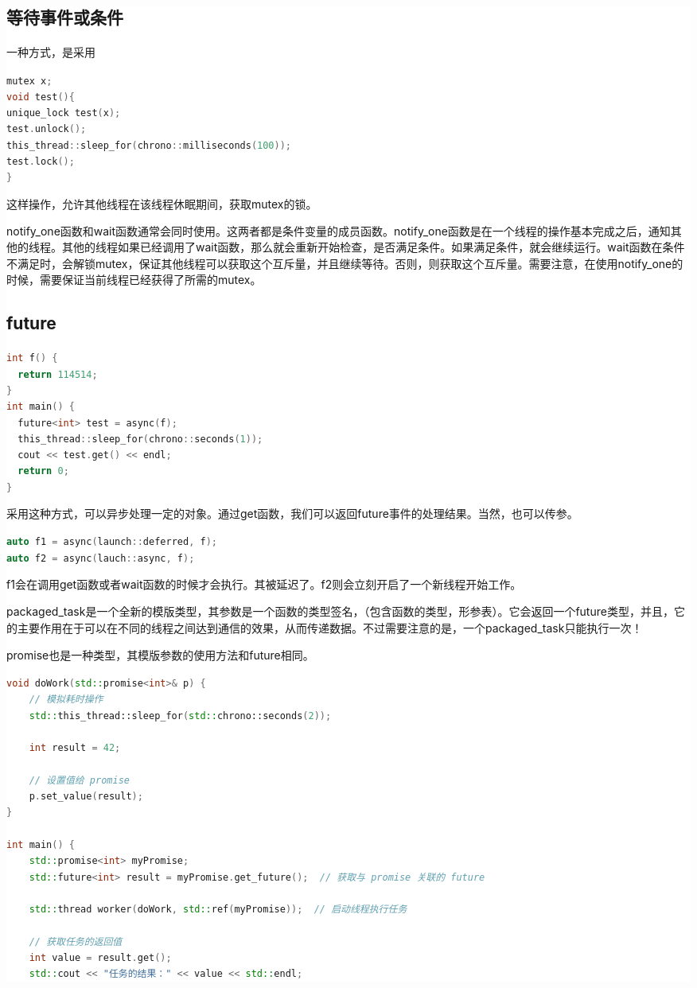 ## 等待事件或条件

一种方式，是采用

```cpp
mutex x;
void test(){
unique_lock test(x);
test.unlock();
this_thread::sleep_for(chrono::milliseconds(100));
test.lock();
}
```

这样操作，允许其他线程在该线程休眠期间，获取mutex的锁。

notify_one函数和wait函数通常会同时使用。这两者都是条件变量的成员函数。notify_one函数是在一个线程的操作基本完成之后，通知其他的线程。其他的线程如果已经调用了wait函数，那么就会重新开始检查，是否满足条件。如果满足条件，就会继续运行。wait函数在条件不满足时，会解锁mutex，保证其他线程可以获取这个互斥量，并且继续等待。否则，则获取这个互斥量。需要注意，在使用notify_one的时候，需要保证当前线程已经获得了所需的mutex。

## future

```cpp
int f() {
  return 114514;
}
int main() {
  future<int> test = async(f);
  this_thread::sleep_for(chrono::seconds(1));
  cout << test.get() << endl;
  return 0;
}
```

采用这种方式，可以异步处理一定的对象。通过get函数，我们可以返回future事件的处理结果。当然，也可以传参。

```cpp
auto f1 = async(launch::deferred, f);
auto f2 = async(lauch::async, f);
```

f1会在调用get函数或者wait函数的时候才会执行。其被延迟了。f2则会立刻开启了一个新线程开始工作。

packaged_task是一个全新的模版类型，其参数是一个函数的类型签名，（包含函数的类型，形参表）。它会返回一个future类型，并且，它的主要作用在于可以在不同的线程之间达到通信的效果，从而传递数据。不过需要注意的是，一个packaged_task只能执行一次！

promise也是一种类型，其模版参数的使用方法和future相同。

```cpp
void doWork(std::promise<int>& p) {
    // 模拟耗时操作
    std::this_thread::sleep_for(std::chrono::seconds(2));

    int result = 42;

    // 设置值给 promise
    p.set_value(result);
}

int main() {
    std::promise<int> myPromise;
    std::future<int> result = myPromise.get_future();  // 获取与 promise 关联的 future

    std::thread worker(doWork, std::ref(myPromise));  // 启动线程执行任务

    // 获取任务的返回值
    int value = result.get();
    std::cout << "任务的结果：" << value << std::endl;
```